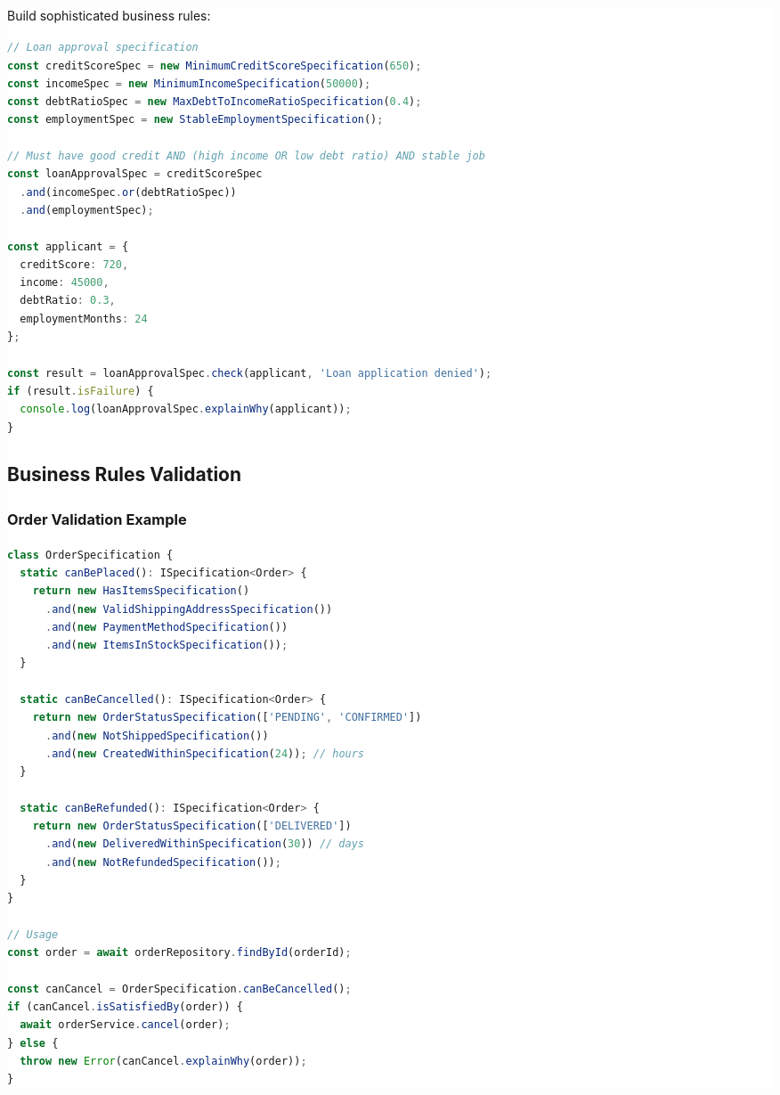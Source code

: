 Build sophisticated business rules:

```typescript
// Loan approval specification
const creditScoreSpec = new MinimumCreditScoreSpecification(650);
const incomeSpec = new MinimumIncomeSpecification(50000);
const debtRatioSpec = new MaxDebtToIncomeRatioSpecification(0.4);
const employmentSpec = new StableEmploymentSpecification();

// Must have good credit AND (high income OR low debt ratio) AND stable job
const loanApprovalSpec = creditScoreSpec
  .and(incomeSpec.or(debtRatioSpec))
  .and(employmentSpec);

const applicant = {
  creditScore: 720,
  income: 45000,
  debtRatio: 0.3,
  employmentMonths: 24
};

const result = loanApprovalSpec.check(applicant, 'Loan application denied');
if (result.isFailure) {
  console.log(loanApprovalSpec.explainWhy(applicant));
}
```

## Business Rules Validation

### Order Validation Example

```typescript
class OrderSpecification {
  static canBePlaced(): ISpecification<Order> {
    return new HasItemsSpecification()
      .and(new ValidShippingAddressSpecification())
      .and(new PaymentMethodSpecification())
      .and(new ItemsInStockSpecification());
  }

  static canBeCancelled(): ISpecification<Order> {
    return new OrderStatusSpecification(['PENDING', 'CONFIRMED'])
      .and(new NotShippedSpecification())
      .and(new CreatedWithinSpecification(24)); // hours
  }

  static canBeRefunded(): ISpecification<Order> {
    return new OrderStatusSpecification(['DELIVERED'])
      .and(new DeliveredWithinSpecification(30)) // days
      .and(new NotRefundedSpecification());
  }
}

// Usage
const order = await orderRepository.findById(orderId);

const canCancel = OrderSpecification.canBeCancelled();
if (canCancel.isSatisfiedBy(order)) {
  await orderService.cancel(order);
} else {
  throw new Error(canCancel.explainWhy(order));
}
```
